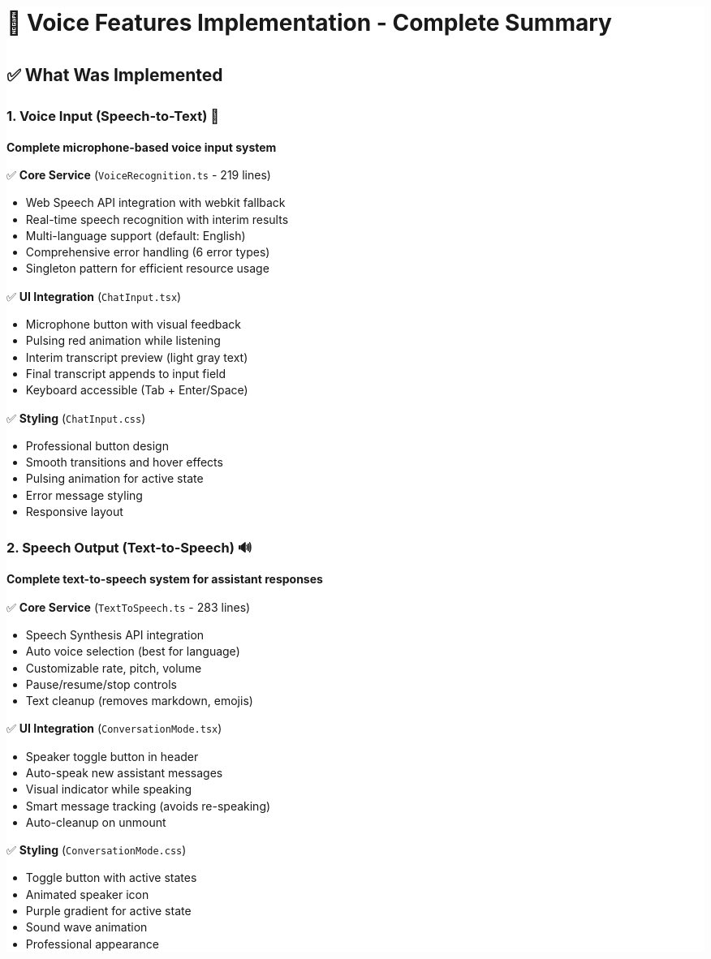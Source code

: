 # 🎉 Voice Features Implementation - Complete Summary

## ✅ What Was Implemented

### 1. Voice Input (Speech-to-Text) 🎤
**Complete microphone-based voice input system**

✅ **Core Service** (`VoiceRecognition.ts` - 219 lines)
- Web Speech API integration with webkit fallback
- Real-time speech recognition with interim results
- Multi-language support (default: English)
- Comprehensive error handling (6 error types)
- Singleton pattern for efficient resource usage

✅ **UI Integration** (`ChatInput.tsx`)
- Microphone button with visual feedback
- Pulsing red animation while listening
- Interim transcript preview (light gray text)
- Final transcript appends to input field
- Keyboard accessible (Tab + Enter/Space)

✅ **Styling** (`ChatInput.css`)
- Professional button design
- Smooth transitions and hover effects
- Pulsing animation for active state
- Error message styling
- Responsive layout

### 2. Speech Output (Text-to-Speech) 🔊
**Complete text-to-speech system for assistant responses**

✅ **Core Service** (`TextToSpeech.ts` - 283 lines)
- Speech Synthesis API integration
- Auto voice selection (best for language)
- Customizable rate, pitch, volume
- Pause/resume/stop controls
- Text cleanup (removes markdown, emojis)

✅ **UI Integration** (`ConversationMode.tsx`)
- Speaker toggle button in header
- Auto-speak new assistant messages
- Visual indicator while speaking
- Smart message tracking (avoids re-speaking)
- Auto-cleanup on unmount

✅ **Styling** (`ConversationMode.css`)
- Toggle button with active states
- Animated speaker icon
- Purple gradient for active state
- Sound wave animation
- Professional appearance
